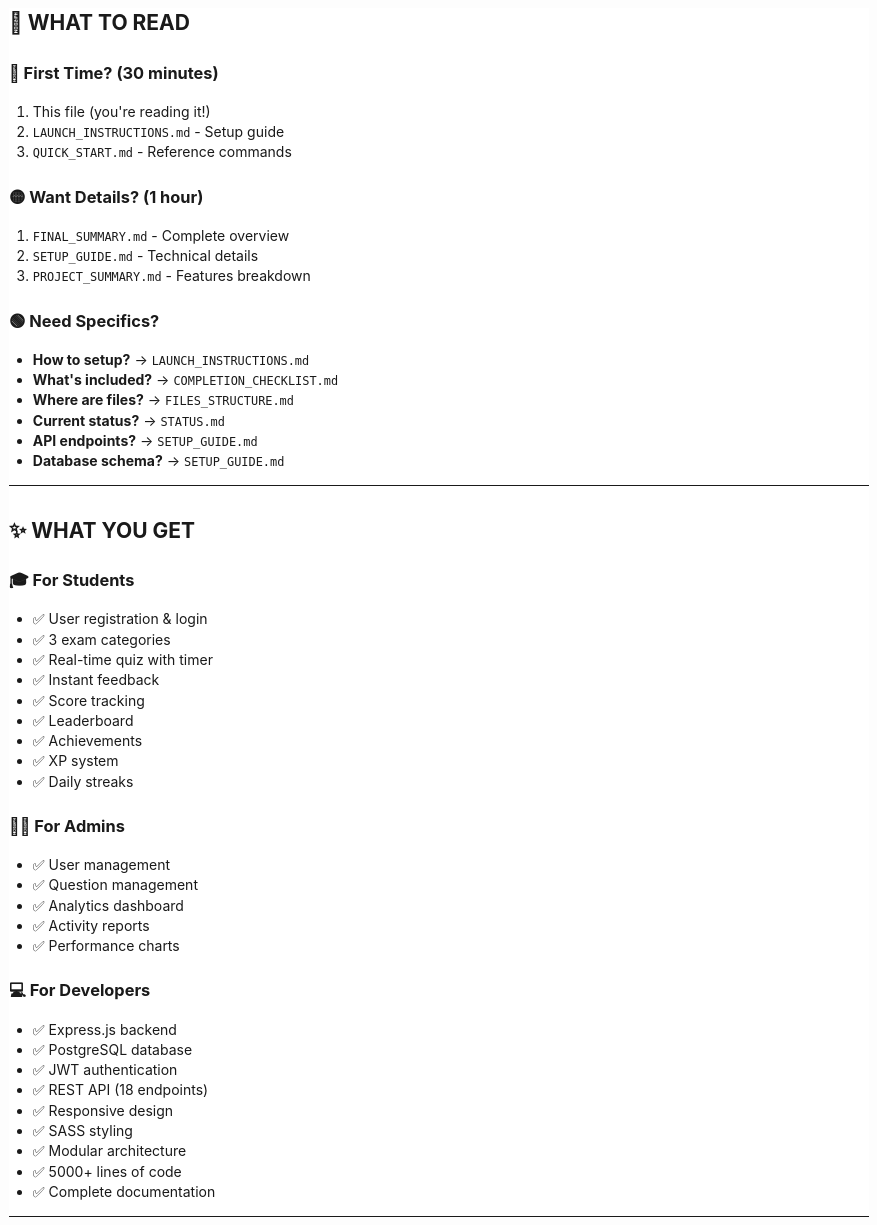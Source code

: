 
## 📖 WHAT TO READ

### 🔴 First Time? (30 minutes)
1. This file (you're reading it!)
2. `LAUNCH_INSTRUCTIONS.md` - Setup guide
3. `QUICK_START.md` - Reference commands

### 🟡 Want Details? (1 hour)
1. `FINAL_SUMMARY.md` - Complete overview
2. `SETUP_GUIDE.md` - Technical details
3. `PROJECT_SUMMARY.md` - Features breakdown

### 🟢 Need Specifics?
- **How to setup?** → `LAUNCH_INSTRUCTIONS.md`
- **What's included?** → `COMPLETION_CHECKLIST.md`
- **Where are files?** → `FILES_STRUCTURE.md`
- **Current status?** → `STATUS.md`
- **API endpoints?** → `SETUP_GUIDE.md`
- **Database schema?** → `SETUP_GUIDE.md`

---

## ✨ WHAT YOU GET

### 🎓 For Students
- ✅ User registration & login
- ✅ 3 exam categories
- ✅ Real-time quiz with timer
- ✅ Instant feedback
- ✅ Score tracking
- ✅ Leaderboard
- ✅ Achievements
- ✅ XP system
- ✅ Daily streaks

### 👨‍💼 For Admins
- ✅ User management
- ✅ Question management
- ✅ Analytics dashboard
- ✅ Activity reports
- ✅ Performance charts

### 💻 For Developers
- ✅ Express.js backend
- ✅ PostgreSQL database
- ✅ JWT authentication
- ✅ REST API (18 endpoints)
- ✅ Responsive design
- ✅ SASS styling
- ✅ Modular architecture
- ✅ 5000+ lines of code
- ✅ Complete documentation

---